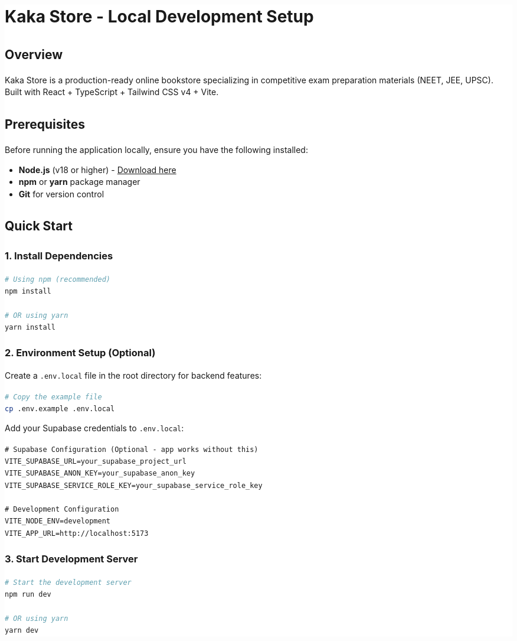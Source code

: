 # Kaka Store - Local Development Setup

## Overview
Kaka Store is a production-ready online bookstore specializing in competitive exam preparation materials (NEET, JEE, UPSC). Built with React + TypeScript + Tailwind CSS v4 + Vite.

## Prerequisites

Before running the application locally, ensure you have the following installed:

- **Node.js** (v18 or higher) - [Download here](https://nodejs.org/)
- **npm** or **yarn** package manager
- **Git** for version control

## Quick Start

### 1. Install Dependencies
```bash
# Using npm (recommended)
npm install

# OR using yarn
yarn install
```

### 2. Environment Setup (Optional)
Create a `.env.local` file in the root directory for backend features:

```bash
# Copy the example file
cp .env.example .env.local
```

Add your Supabase credentials to `.env.local`:
```env
# Supabase Configuration (Optional - app works without this)
VITE_SUPABASE_URL=your_supabase_project_url
VITE_SUPABASE_ANON_KEY=your_supabase_anon_key
VITE_SUPABASE_SERVICE_ROLE_KEY=your_supabase_service_role_key

# Development Configuration
VITE_NODE_ENV=development
VITE_APP_URL=http://localhost:5173
```

### 3. Start Development Server
```bash
# Start the development server
npm run dev

# OR using yarn
yarn dev
```

